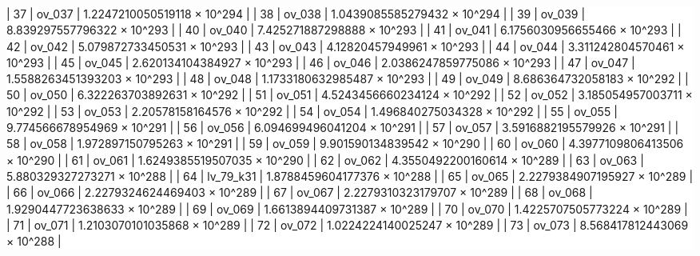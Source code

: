 | 37 | ov_037 | 1.2247210050519118 × 10^294 |
| 38 | ov_038 | 1.0439085585279432 × 10^294 |
| 39 | ov_039 | 8.839297557796322 × 10^293 |
| 40 | ov_040 | 7.425271887298888 × 10^293 |
| 41 | ov_041 | 6.1756030956655466 × 10^293 |
| 42 | ov_042 | 5.079872733450531 × 10^293 |
| 43 | ov_043 | 4.12820457949961 × 10^293 |
| 44 | ov_044 | 3.311242804570461 × 10^293 |
| 45 | ov_045 | 2.620134104384927 × 10^293 |
| 46 | ov_046 | 2.0386247859775086 × 10^293 |
| 47 | ov_047 | 1.5588263451393203 × 10^293 |
| 48 | ov_048 | 1.1733180632985487 × 10^293 |
| 49 | ov_049 | 8.686364732058183 × 10^292 |
| 50 | ov_050 | 6.322263703892631 × 10^292 |
| 51 | ov_051 | 4.5243456660234124 × 10^292 |
| 52 | ov_052 | 3.185054957003711 × 10^292 |
| 53 | ov_053 | 2.20578158164576 × 10^292 |
| 54 | ov_054 | 1.496840275034328 × 10^292 |
| 55 | ov_055 | 9.774566678954969 × 10^291 |
| 56 | ov_056 | 6.094699496041204 × 10^291 |
| 57 | ov_057 | 3.5916882195579926 × 10^291 |
| 58 | ov_058 | 1.972897150795263 × 10^291 |
| 59 | ov_059 | 9.901590134839542 × 10^290 |
| 60 | ov_060 | 4.3977109806413506 × 10^290 |
| 61 | ov_061 | 1.6249385519507035 × 10^290 |
| 62 | ov_062 | 4.3550492200160614 × 10^289 |
| 63 | ov_063 | 5.880329327273271 × 10^288 |
| 64 | lv_79_k31 | 1.8788459604177376 × 10^288 |
| 65 | ov_065 | 2.2279384907195927 × 10^289 |
| 66 | ov_066 | 2.2279324624469403 × 10^289 |
| 67 | ov_067 | 2.2279310323179707 × 10^289 |
| 68 | ov_068 | 1.9290447723638633 × 10^289 |
| 69 | ov_069 | 1.6613894409731387 × 10^289 |
| 70 | ov_070 | 1.4225707505773224 × 10^289 |
| 71 | ov_071 | 1.2103070101035868 × 10^289 |
| 72 | ov_072 | 1.0224224140025247 × 10^289 |
| 73 | ov_073 | 8.568417812443069 × 10^288 |